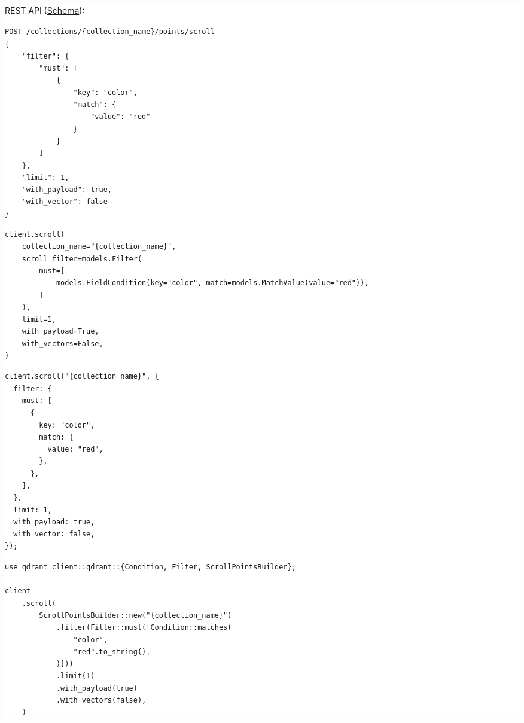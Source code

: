 REST API ([Schema](https://api.qdrant.tech/master/api-reference/points/scroll-points)):

```
POST /collections/{collection_name}/points/scroll
{
    "filter": {
        "must": [
            {
                "key": "color",
                "match": {
                    "value": "red"
                }
            }
        ]
    },
    "limit": 1,
    "with_payload": true,
    "with_vector": false
}
```

```
client.scroll(
    collection_name="{collection_name}",
    scroll_filter=models.Filter(
        must=[
            models.FieldCondition(key="color", match=models.MatchValue(value="red")),
        ]
    ),
    limit=1,
    with_payload=True,
    with_vectors=False,
)
```

```
client.scroll("{collection_name}", {
  filter: {
    must: [
      {
        key: "color",
        match: {
          value: "red",
        },
      },
    ],
  },
  limit: 1,
  with_payload: true,
  with_vector: false,
});
```

```
use qdrant_client::qdrant::{Condition, Filter, ScrollPointsBuilder};

client
    .scroll(
        ScrollPointsBuilder::new("{collection_name}")
            .filter(Filter::must([Condition::matches(
                "color",
                "red".to_string(),
            )]))
            .limit(1)
            .with_payload(true)
            .with_vectors(false),
    )
```